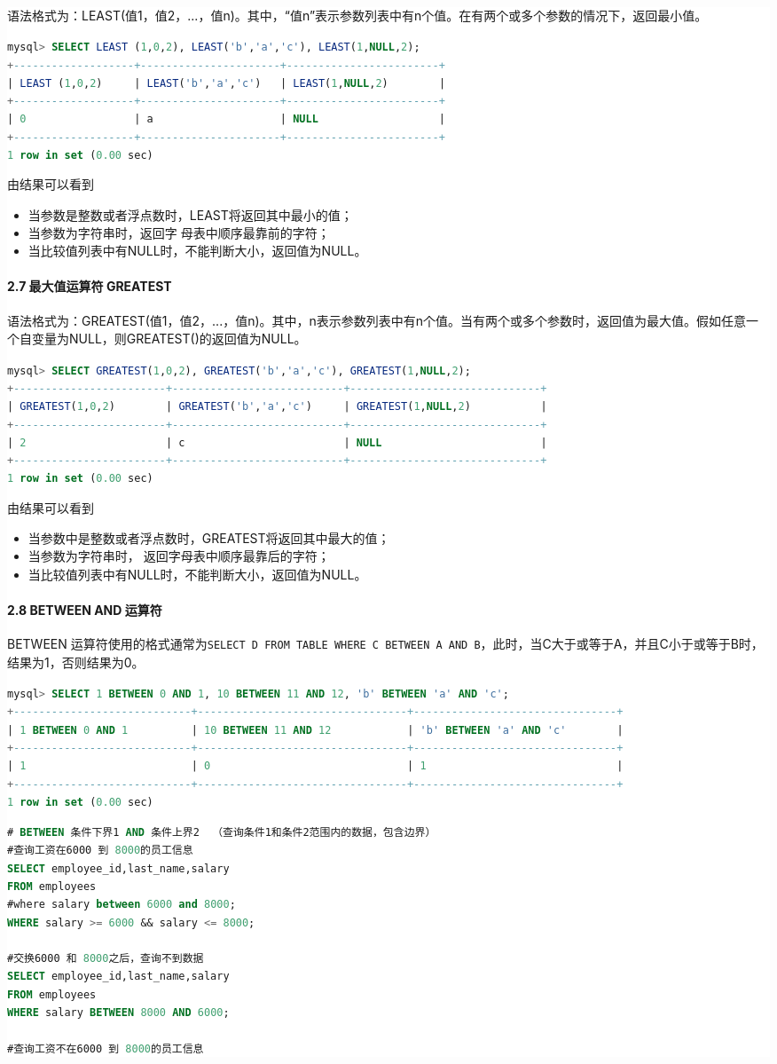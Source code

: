 语法格式为：LEAST(值1，值2，...，值n)。其中，“值n”表示参数列表中有n个值。在有两个或多个参数的情况下，返回最小值。

```sql
mysql> SELECT LEAST (1,0,2), LEAST('b','a','c'), LEAST(1,NULL,2);
+-------------------+----------------------+------------------------+
| LEAST (1,0,2)     | LEAST('b','a','c')   | LEAST(1,NULL,2)        |
+-------------------+----------------------+------------------------+
| 0                 | a                    | NULL                   |
+-------------------+----------------------+------------------------+
1 row in set (0.00 sec)
```

由结果可以看到

- 当参数是整数或者浮点数时，LEAST将返回其中最小的值；
- 当参数为字符串时，返回字
  母表中顺序最靠前的字符；
- 当比较值列表中有NULL时，不能判断大小，返回值为NULL。

#### 2.7 最大值运算符 GREATEST

语法格式为：GREATEST(值1，值2，...，值n)。其中，n表示参数列表中有n个值。当有两个或多个参数时，返回值为最大值。假如任意一个自变量为NULL，则GREATEST()的返回值为NULL。

```sql
mysql> SELECT GREATEST(1,0,2), GREATEST('b','a','c'), GREATEST(1,NULL,2);
+------------------------+---------------------------+------------------------------+
| GREATEST(1,0,2)        | GREATEST('b','a','c')     | GREATEST(1,NULL,2)           |
+------------------------+---------------------------+------------------------------+
| 2                      | c                         | NULL                         |
+------------------------+---------------------------+------------------------------+
1 row in set (0.00 sec)
```

由结果可以看到

- 当参数中是整数或者浮点数时，GREATEST将返回其中最大的值；
- 当参数为字符串时，
  返回字母表中顺序最靠后的字符；
- 当比较值列表中有NULL时，不能判断大小，返回值为NULL。

#### 2.8 BETWEEN AND 运算符

BETWEEN 运算符使用的格式通常为`SELECT D FROM TABLE WHERE C BETWEEN A AND B`，此时，当C大于或等于A，并且C小于或等于B时，结果为1，否则结果为0。

```sql
mysql> SELECT 1 BETWEEN 0 AND 1, 10 BETWEEN 11 AND 12, 'b' BETWEEN 'a' AND 'c';
+----------------------------+---------------------------------+--------------------------------+
| 1 BETWEEN 0 AND 1          | 10 BETWEEN 11 AND 12            | 'b' BETWEEN 'a' AND 'c'        |
+----------------------------+---------------------------------+--------------------------------+
| 1                          | 0                               | 1                              |
+----------------------------+---------------------------------+--------------------------------+
1 row in set (0.00 sec)
```

```sql
# BETWEEN 条件下界1 AND 条件上界2  （查询条件1和条件2范围内的数据，包含边界）
#查询工资在6000 到 8000的员工信息
SELECT employee_id,last_name,salary
FROM employees
#where salary between 6000 and 8000;
WHERE salary >= 6000 && salary <= 8000;

#交换6000 和 8000之后，查询不到数据
SELECT employee_id,last_name,salary
FROM employees
WHERE salary BETWEEN 8000 AND 6000;

#查询工资不在6000 到 8000的员工信息
```